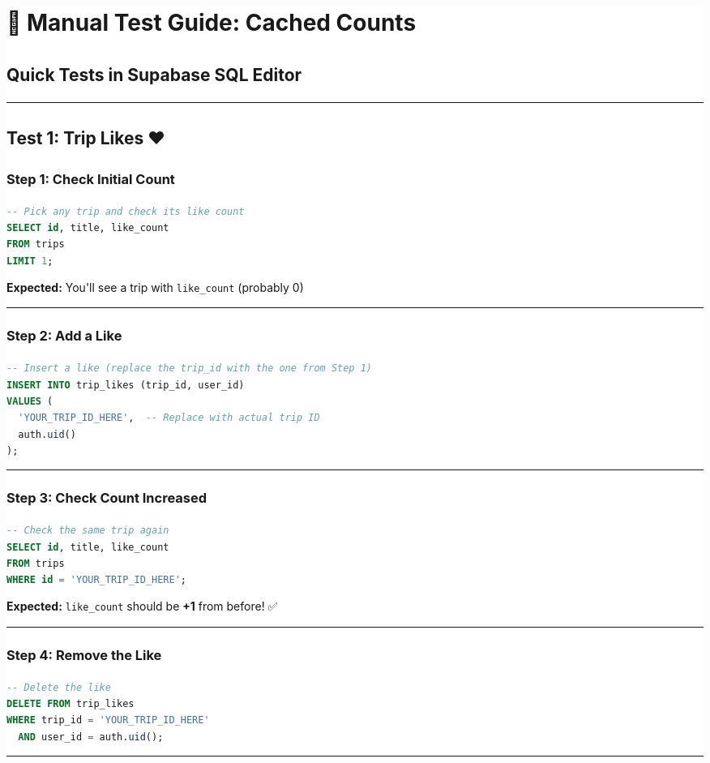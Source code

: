 # 🧪 Manual Test Guide: Cached Counts

## Quick Tests in Supabase SQL Editor

---

## Test 1: Trip Likes ❤️

### **Step 1: Check Initial Count**
```sql
-- Pick any trip and check its like count
SELECT id, title, like_count 
FROM trips 
LIMIT 1;
```

**Expected:** You'll see a trip with `like_count` (probably 0)

---

### **Step 2: Add a Like**
```sql
-- Insert a like (replace the trip_id with the one from Step 1)
INSERT INTO trip_likes (trip_id, user_id)
VALUES (
  'YOUR_TRIP_ID_HERE',  -- Replace with actual trip ID
  auth.uid()
);
```

---

### **Step 3: Check Count Increased**
```sql
-- Check the same trip again
SELECT id, title, like_count 
FROM trips 
WHERE id = 'YOUR_TRIP_ID_HERE';
```

**Expected:** `like_count` should be **+1** from before! ✅

---

### **Step 4: Remove the Like**
```sql
-- Delete the like
DELETE FROM trip_likes 
WHERE trip_id = 'YOUR_TRIP_ID_HERE' 
  AND user_id = auth.uid();
```

---